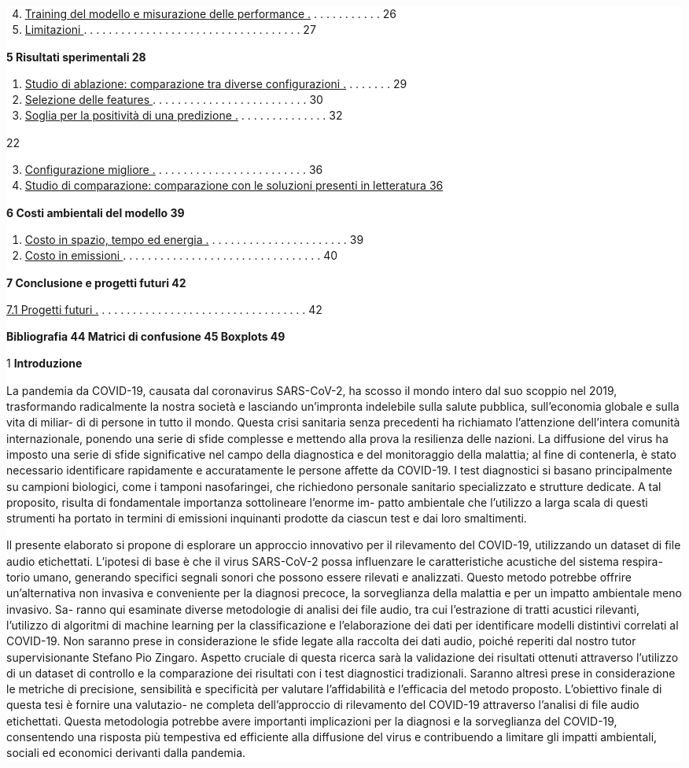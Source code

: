 4. [Training del modello e misurazione delle performance .](#_page26_x85.04_y640.34) . . . . . . . . . . . 26
5. [Limitazioni ](#_page27_x85.04_y361.84). . . . . . . . . . . . . . . . . . . . . . . . . . . . . . . . . . . 27

**5 Risultati sperimentali 28**

1. [Studio di ablazione: comparazione tra diverse configurazioni .](#_page28_x85.04_y738.63) . . . . . . . 29
1. [Selezione delle features ](#_page30_x85.04_y87.53). . . . . . . . . . . . . . . . . . . . . . . . . 30
1. [Soglia per la positività di una predizione .](#_page32_x85.04_y659.71) . . . . . . . . . . . . . . 32

22

3. [Configurazione migliore .](#_page35_x85.04_y797.79) . . . . . . . . . . . . . . . . . . . . . . . . 36
2. [Studio di comparazione: comparazione con le soluzioni presenti in letteratura 36](#_page36_x85.04_y432.24)

**6 Costi ambientali del modello 39**

1. [Costo in spazio, tempo ed energia .](#_page39_x85.04_y399.63) . . . . . . . . . . . . . . . . . . . . . . 39
1. [Costo in emissioni ](#_page40_x85.04_y474.15). . . . . . . . . . . . . . . . . . . . . . . . . . . . . . . . 40

**7 Conclusione e progetti futuri 42**

[7.1 Progetti futuri .](#_page42_x85.04_y674.78) . . . . . . . . . . . . . . . . . . . . . . . . . . . . . . . . . 42

**Bibliografia 44 Matrici di confusione 45 Boxplots 49**

1  **Introduzione**

La<a name="_page3_x85.04_y87.53"></a> pandemia da COVID-19, causata dal coronavirus SARS-CoV-2, ha scosso il mondo intero dal suo scoppio nel 2019, trasformando radicalmente la nostra società e lasciando un’impronta indelebile sulla salute pubblica, sull’economia globale e sulla vita di miliar- di di persone in tutto il mondo. Questa crisi sanitaria senza precedenti ha richiamato l’attenzione dell’intera comunità internazionale, ponendo una serie di sfide complesse e mettendo alla prova la resilienza delle nazioni. La diffusione del virus ha imposto una serie di sfide significative nel campo della diagnostica e del monitoraggio della malattia; al fine di contenerla, è stato necessario identificare rapidamente e accuratamente le persone affette da COVID-19. I test diagnostici si basano principalmente su campioni biologici, come i tamponi nasofaringei, che richiedono personale sanitario specializzato e strutture dedicate. A tal proposito, risulta di fondamentale importanza sottolineare l’enorme im- patto ambientale che l’utilizzo a larga scala di questi strumenti ha portato in termini di emissioni inquinanti prodotte da ciascun test e dai loro smaltimenti.

Il presente elaborato si propone di esplorare un approccio innovativo per il rilevamento del COVID-19, utilizzando un dataset di file audio etichettati. L’ipotesi di base è che il virus SARS-CoV-2 possa influenzare le caratteristiche acustiche del sistema respira- torio umano, generando specifici segnali sonori che possono essere rilevati e analizzati. Questo metodo potrebbe offrire un’alternativa non invasiva e conveniente per la diagnosi precoce, la sorveglianza della malattia e per un impatto ambientale meno invasivo. Sa- ranno qui esaminate diverse metodologie di analisi dei file audio, tra cui l’estrazione di tratti acustici rilevanti, l’utilizzo di algoritmi di machine learning per la classificazione e l’elaborazione dei dati per identificare modelli distintivi correlati al COVID-19. Non saranno prese in considerazione le sfide legate alla raccolta dei dati audio, poiché reperiti dal nostro tutor supervisionante Stefano Pio Zingaro. Aspetto cruciale di questa ricerca sarà la validazione dei risultati ottenuti attraverso l’utilizzo di un dataset di controllo e la comparazione dei risultati con i test diagnostici tradizionali. Saranno altresì prese in considerazione le metriche di precisione, sensibilità e specificità per valutare l’affidabilità e l’efficacia del metodo proposto. L’obiettivo finale di questa tesi è fornire una valutazio- ne completa dell’approccio di rilevamento del COVID-19 attraverso l’analisi di file audio etichettati. Questa metodologia potrebbe avere importanti implicazioni per la diagnosi e la sorveglianza del COVID-19, consentendo una risposta più tempestiva ed efficiente alla diffusione del virus e contribuendo a limitare gli impatti ambientali, sociali ed economici derivanti dalla pandemia.
